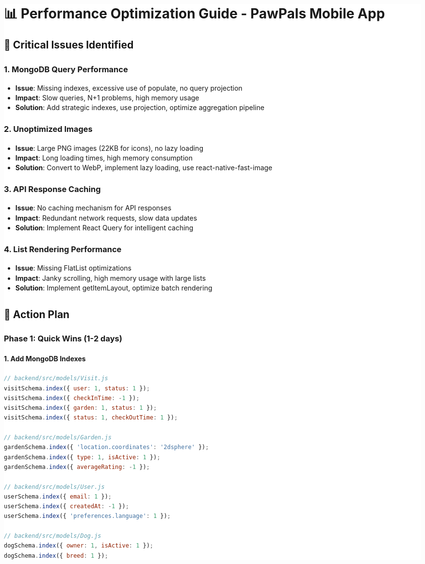 # 📊 Performance Optimization Guide - PawPals Mobile App

## 🔴 Critical Issues Identified

### 1. **MongoDB Query Performance**
- **Issue**: Missing indexes, excessive use of populate, no query projection
- **Impact**: Slow queries, N+1 problems, high memory usage
- **Solution**: Add strategic indexes, use projection, optimize aggregation pipeline

### 2. **Unoptimized Images**
- **Issue**: Large PNG images (22KB for icons), no lazy loading
- **Impact**: Long loading times, high memory consumption
- **Solution**: Convert to WebP, implement lazy loading, use react-native-fast-image

### 3. **API Response Caching**
- **Issue**: No caching mechanism for API responses
- **Impact**: Redundant network requests, slow data updates
- **Solution**: Implement React Query for intelligent caching

### 4. **List Rendering Performance**
- **Issue**: Missing FlatList optimizations
- **Impact**: Janky scrolling, high memory usage with large lists
- **Solution**: Implement getItemLayout, optimize batch rendering

## 🎯 Action Plan

### Phase 1: Quick Wins (1-2 days)

#### 1. Add MongoDB Indexes
```javascript
// backend/src/models/Visit.js
visitSchema.index({ user: 1, status: 1 });
visitSchema.index({ checkInTime: -1 });
visitSchema.index({ garden: 1, status: 1 });
visitSchema.index({ status: 1, checkOutTime: 1 });

// backend/src/models/Garden.js
gardenSchema.index({ 'location.coordinates': '2dsphere' });
gardenSchema.index({ type: 1, isActive: 1 });
gardenSchema.index({ averageRating: -1 });

// backend/src/models/User.js
userSchema.index({ email: 1 });
userSchema.index({ createdAt: -1 });
userSchema.index({ 'preferences.language': 1 });

// backend/src/models/Dog.js
dogSchema.index({ owner: 1, isActive: 1 });
dogSchema.index({ breed: 1 });
```
